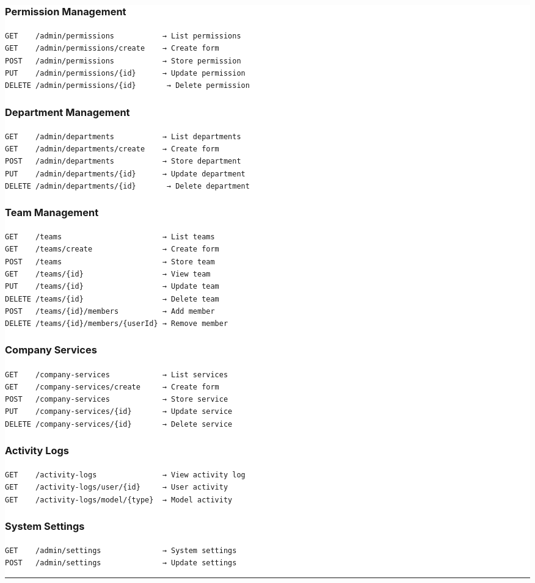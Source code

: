 ### Permission Management
```
GET    /admin/permissions           → List permissions
GET    /admin/permissions/create    → Create form
POST   /admin/permissions           → Store permission
PUT    /admin/permissions/{id}      → Update permission
DELETE /admin/permissions/{id}       → Delete permission
```

### Department Management
```
GET    /admin/departments           → List departments
GET    /admin/departments/create    → Create form
POST   /admin/departments           → Store department
PUT    /admin/departments/{id}      → Update department
DELETE /admin/departments/{id}       → Delete department
```

### Team Management
```
GET    /teams                       → List teams
GET    /teams/create                → Create form
POST   /teams                       → Store team
GET    /teams/{id}                  → View team
PUT    /teams/{id}                  → Update team
DELETE /teams/{id}                  → Delete team
POST   /teams/{id}/members          → Add member
DELETE /teams/{id}/members/{userId} → Remove member
```

### Company Services
```
GET    /company-services            → List services
GET    /company-services/create     → Create form
POST   /company-services            → Store service
PUT    /company-services/{id}       → Update service
DELETE /company-services/{id}       → Delete service
```

### Activity Logs
```
GET    /activity-logs               → View activity log
GET    /activity-logs/user/{id}     → User activity
GET    /activity-logs/model/{type}  → Model activity
```

### System Settings
```
GET    /admin/settings              → System settings
POST   /admin/settings              → Update settings
```

---